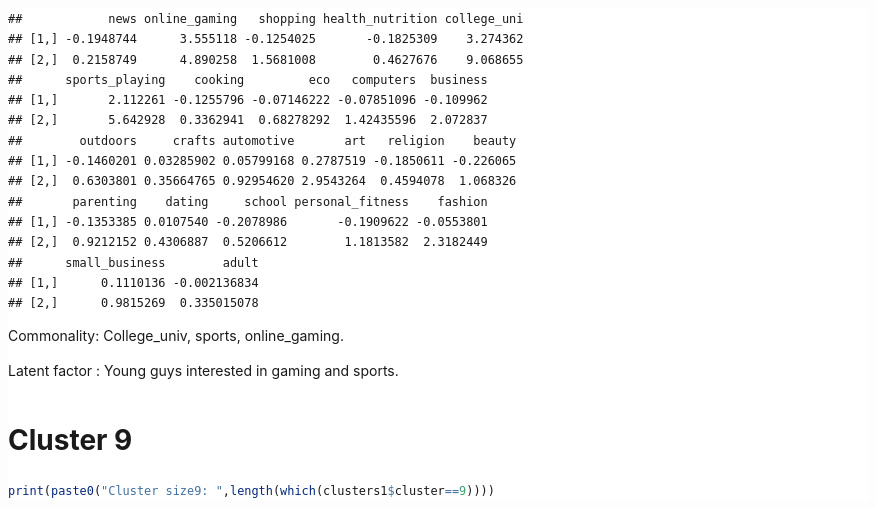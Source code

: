     ##            news online_gaming   shopping health_nutrition college_uni
    ## [1,] -0.1948744      3.555118 -0.1254025       -0.1825309    3.274362
    ## [2,]  0.2158749      4.890258  1.5681008        0.4627676    9.068655
    ##      sports_playing    cooking         eco   computers  business
    ## [1,]       2.112261 -0.1255796 -0.07146222 -0.07851096 -0.109962
    ## [2,]       5.642928  0.3362941  0.68278292  1.42435596  2.072837
    ##        outdoors     crafts automotive       art   religion    beauty
    ## [1,] -0.1460201 0.03285902 0.05799168 0.2787519 -0.1850611 -0.226065
    ## [2,]  0.6303801 0.35664765 0.92954620 2.9543264  0.4594078  1.068326
    ##       parenting    dating     school personal_fitness    fashion
    ## [1,] -0.1353385 0.0107540 -0.2078986       -0.1909622 -0.0553801
    ## [2,]  0.9212152 0.4306887  0.5206612        1.1813582  2.3182449
    ##      small_business        adult
    ## [1,]      0.1110136 -0.002136834
    ## [2,]      0.9815269  0.335015078

Commonality: College\_univ, sports, online\_gaming.

Latent factor : Young guys interested in gaming and sports.

Cluster 9
=========

``` r
print(paste0("Cluster size9: ",length(which(clusters1$cluster==9))))
```
